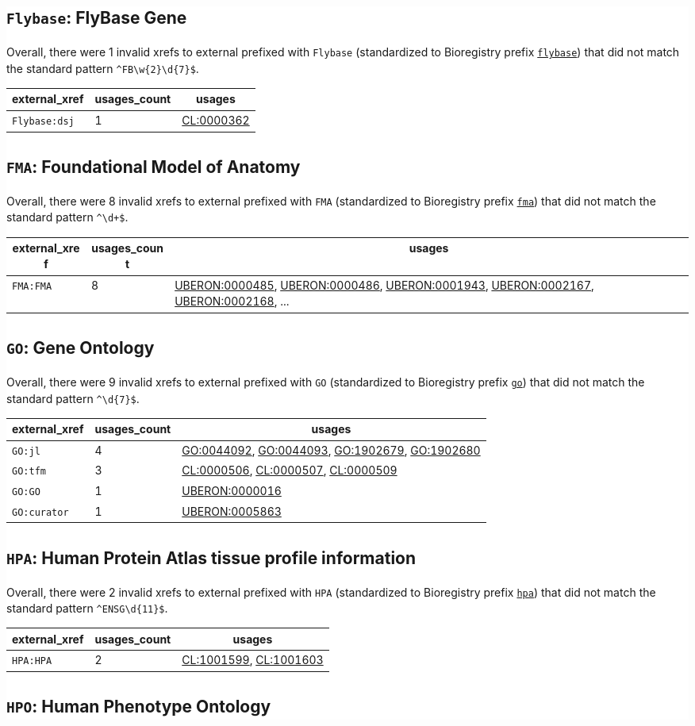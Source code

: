 ## `Flybase`: FlyBase Gene

Overall, there were 1 invalid
xrefs to external prefixed with `Flybase` (standardized to Bioregistry
prefix [`flybase`](https://bioregistry.io/flybase)) that
did not match the standard pattern `^FB\w{2}\d{7}$`.

| external_xref   |   usages_count | usages                                                  |
|-----------------|----------------|---------------------------------------------------------|
| `Flybase:dsj`   |              1 | [CL:0000362](http://purl.obolibrary.org/obo/CL_0000362) |

## `FMA`: Foundational Model of Anatomy

Overall, there were 8 invalid
xrefs to external prefixed with `FMA` (standardized to Bioregistry
prefix [`fma`](https://bioregistry.io/fma)) that
did not match the standard pattern `^\d+$`.

| external_xref   |   usages_count | usages                                                                                                                                                                                                                                                                                                                                   |
|-----------------|----------------|------------------------------------------------------------------------------------------------------------------------------------------------------------------------------------------------------------------------------------------------------------------------------------------------------------------------------------------|
| `FMA:FMA`       |              8 | [UBERON:0000485](http://purl.obolibrary.org/obo/UBERON_0000485), [UBERON:0000486](http://purl.obolibrary.org/obo/UBERON_0000486), [UBERON:0001943](http://purl.obolibrary.org/obo/UBERON_0001943), [UBERON:0002167](http://purl.obolibrary.org/obo/UBERON_0002167), [UBERON:0002168](http://purl.obolibrary.org/obo/UBERON_0002168), ... |

## `GO`: Gene Ontology

Overall, there were 9 invalid
xrefs to external prefixed with `GO` (standardized to Bioregistry
prefix [`go`](https://bioregistry.io/go)) that
did not match the standard pattern `^\d{7}$`.

| external_xref   |   usages_count | usages                                                                                                                                                                                                                             |
|-----------------|----------------|------------------------------------------------------------------------------------------------------------------------------------------------------------------------------------------------------------------------------------|
| `GO:jl`         |              4 | [GO:0044092](http://purl.obolibrary.org/obo/GO_0044092), [GO:0044093](http://purl.obolibrary.org/obo/GO_0044093), [GO:1902679](http://purl.obolibrary.org/obo/GO_1902679), [GO:1902680](http://purl.obolibrary.org/obo/GO_1902680) |
| `GO:tfm`        |              3 | [CL:0000506](http://purl.obolibrary.org/obo/CL_0000506), [CL:0000507](http://purl.obolibrary.org/obo/CL_0000507), [CL:0000509](http://purl.obolibrary.org/obo/CL_0000509)                                                          |
| `GO:GO`         |              1 | [UBERON:0000016](http://purl.obolibrary.org/obo/UBERON_0000016)                                                                                                                                                                    |
| `GO:curator`    |              1 | [UBERON:0005863](http://purl.obolibrary.org/obo/UBERON_0005863)                                                                                                                                                                    |

## `HPA`: Human Protein Atlas tissue profile information

Overall, there were 2 invalid
xrefs to external prefixed with `HPA` (standardized to Bioregistry
prefix [`hpa`](https://bioregistry.io/hpa)) that
did not match the standard pattern `^ENSG\d{11}$`.

| external_xref   |   usages_count | usages                                                                                                           |
|-----------------|----------------|------------------------------------------------------------------------------------------------------------------|
| `HPA:HPA`       |              2 | [CL:1001599](http://purl.obolibrary.org/obo/CL_1001599), [CL:1001603](http://purl.obolibrary.org/obo/CL_1001603) |

## `HPO`: Human Phenotype Ontology
